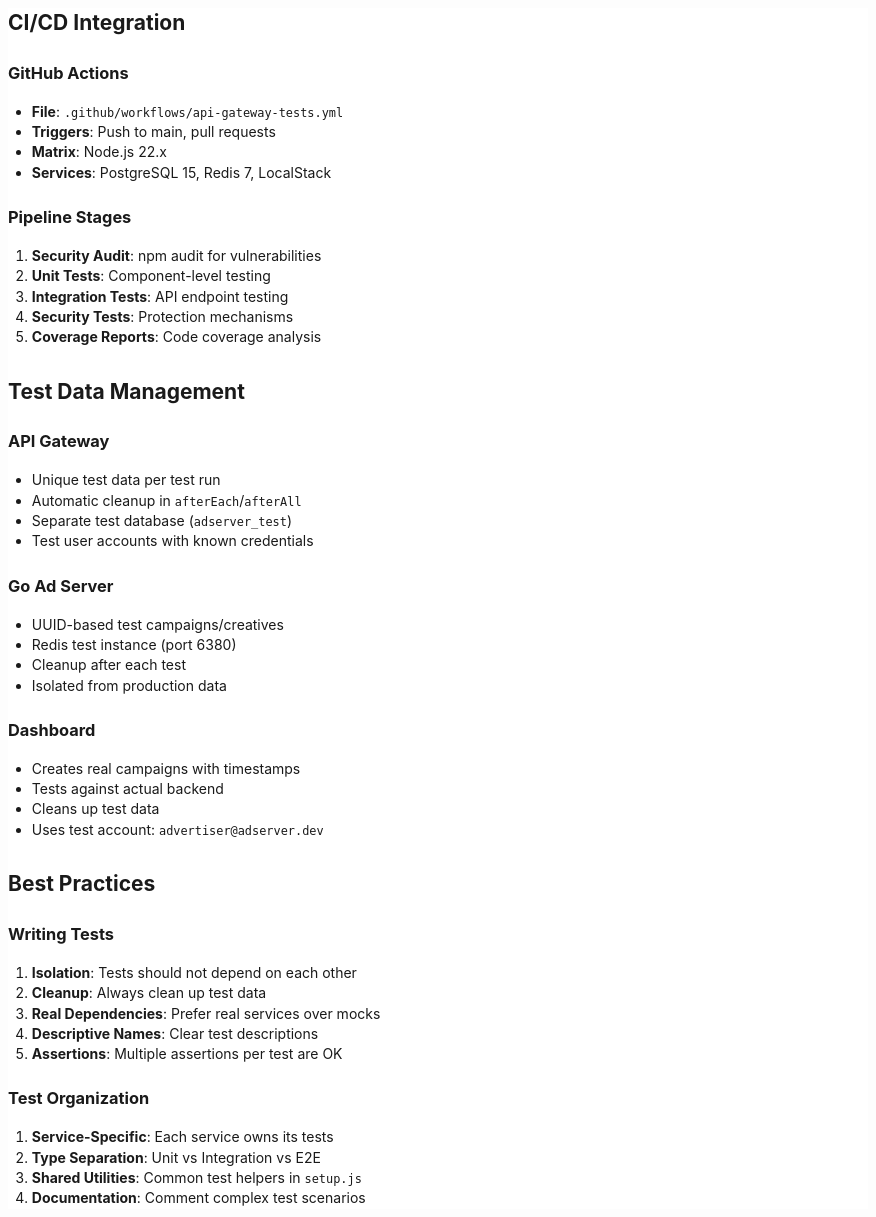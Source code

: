 ## CI/CD Integration

### GitHub Actions
- **File**: `.github/workflows/api-gateway-tests.yml`
- **Triggers**: Push to main, pull requests
- **Matrix**: Node.js 22.x
- **Services**: PostgreSQL 15, Redis 7, LocalStack

### Pipeline Stages
1. **Security Audit**: npm audit for vulnerabilities
2. **Unit Tests**: Component-level testing
3. **Integration Tests**: API endpoint testing
4. **Security Tests**: Protection mechanisms
5. **Coverage Reports**: Code coverage analysis

## Test Data Management

### API Gateway
- Unique test data per test run
- Automatic cleanup in `afterEach`/`afterAll`
- Separate test database (`adserver_test`)
- Test user accounts with known credentials

### Go Ad Server
- UUID-based test campaigns/creatives
- Redis test instance (port 6380)
- Cleanup after each test
- Isolated from production data

### Dashboard
- Creates real campaigns with timestamps
- Tests against actual backend
- Cleans up test data
- Uses test account: `advertiser@adserver.dev`

## Best Practices

### Writing Tests

1. **Isolation**: Tests should not depend on each other
2. **Cleanup**: Always clean up test data
3. **Real Dependencies**: Prefer real services over mocks
4. **Descriptive Names**: Clear test descriptions
5. **Assertions**: Multiple assertions per test are OK

### Test Organization

1. **Service-Specific**: Each service owns its tests
2. **Type Separation**: Unit vs Integration vs E2E
3. **Shared Utilities**: Common test helpers in `setup.js`
4. **Documentation**: Comment complex test scenarios
